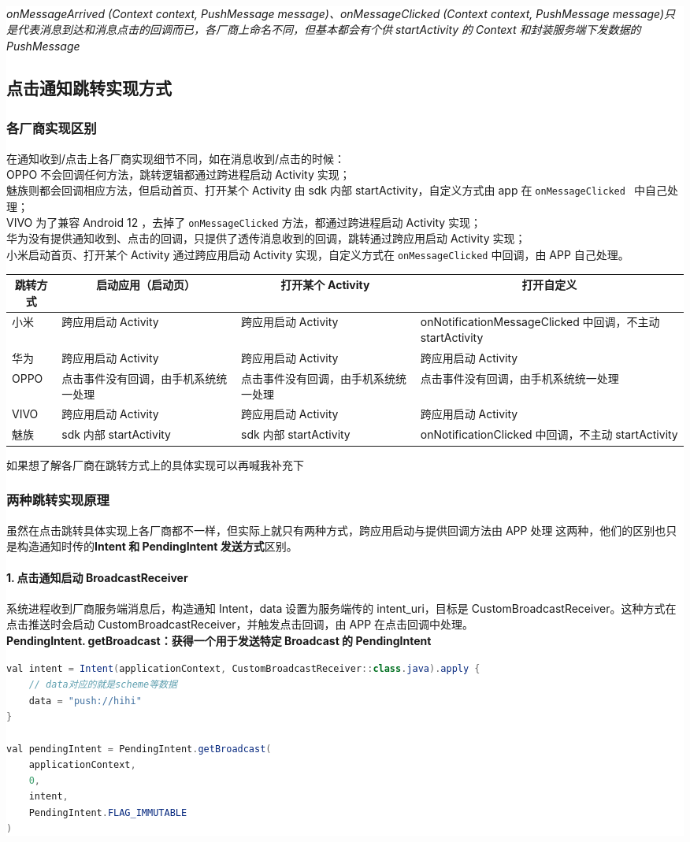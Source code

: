 _onMessageArrived (Context context, PushMessage message)、onMessageClicked (Context context, PushMessage message)只是代表消息到达和消息点击的回调而已，各厂商上命名不同，但基本都会有个供 startActivity 的 Context 和封装服务端下发数据的 PushMessage_


<a name="jEhED"></a>
## 点击通知跳转实现方式
<a name="aYY63"></a>
### 各厂商实现区别
在通知收到/点击上各厂商实现细节不同，如在消息收到/点击的时候：<br />OPPO 不会回调任何方法，跳转逻辑都通过跨进程启动 Activity 实现；<br />魅族则都会回调相应方法，但启动首页、打开某个 Activity 由 sdk 内部 startActivity，自定义方式由 app 在 `onMessageClicked ` 中自己处理；<br />VIVO 为了兼容 Android 12 ，去掉了 `onMessageClicked` 方法，都通过跨进程启动 Activity 实现；<br />华为没有提供通知收到、点击的回调，只提供了透传消息收到的回调，跳转通过跨应用启动 Activity 实现；<br />小米启动首页、打开某个 Activity 通过跨应用启动 Activity 实现，自定义方式在 `onMessageClicked` 中回调，由 APP 自己处理。

| **跳转方式** | 启动应用（启动页） | 打开某个 Activity | 打开自定义 |
| --- | --- | --- | --- |
| 小米 | 跨应用启动 Activity | 跨应用启动 Activity | onNotificationMessageClicked 中回调，不主动 startActivity  |
| 华为 | 跨应用启动 Activity | 跨应用启动 Activity | 跨应用启动 Activity |
| OPPO | 点击事件没有回调，由手机系统统一处理 | 点击事件没有回调，由手机系统统一处理 | 点击事件没有回调，由手机系统统一处理 |
| VIVO | 跨应用启动 Activity | 跨应用启动 Activity | 跨应用启动 Activity |
| 魅族 | sdk 内部 startActivity   | sdk 内部 startActivity   | onNotificationClicked 中回调，不主动 startActivity  |

如果想了解各厂商在跳转方式上的具体实现可以再喊我补充下


<a name="XZUco"></a>
### 两种跳转实现原理
虽然在点击跳转具体实现上各厂商都不一样，但实际上就只有两种方式，跨应用启动与提供回调方法由 APP 处理 这两种，他们的区别也只是构造通知时传的**Intent 和 PendingIntent 发送方式**区别。

<a name="SQH9D"></a>
#### 1. 点击通知启动 BroadcastReceiver
系统进程收到厂商服务端消息后，构造通知 Intent，data 设置为服务端传的 intent_uri，目标是 CustomBroadcastReceiver。这种方式在点击推送时会启动 CustomBroadcastReceiver，并触发点击回调，由 APP 在点击回调中处理。<br />**PendingIntent. getBroadcast：获得一个用于发送特定 Broadcast 的 PendingIntent**
```java
val intent = Intent(applicationContext, CustomBroadcastReceiver::class.java).apply { 
	// data对应的就是scheme等数据
	data = "push://hihi"
}

val pendingIntent = PendingIntent.getBroadcast(
    applicationContext,
    0,
    intent,
    PendingIntent.FLAG_IMMUTABLE
)

```

